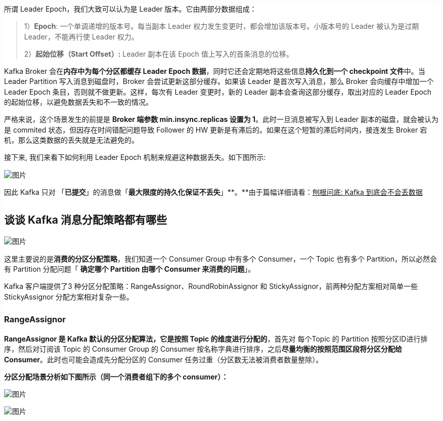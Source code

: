 

 所谓 Leader Epoch，我们大致可以认为是 Leader 版本。它由两部分数据组成：



> 1）**Epoch**: 一个单调递增的版本号。每当副本 Leader 权力发生变更时，都会增加该版本号。小版本号的 Leader 被认为是过期 Leader，不能再行使 Leader 权力。
>
> 2）**起始位移（Start Offset）:** Leader 副本在该 Epoch 值上写入的首条消息的位移。

Kafka Broker 会在**内存中为每个分区都缓存 Leader Epoch 数据**，同时它还会定期地将这些信息**持久化到一个 checkpoint 文件**中。当 Leader Partition 写入消息到磁盘时，Broker 会尝试更新这部分缓存。如果该 Leader 是首次写入消息，那么  Broker 会向缓存中增加一个 Leader Epoch 条目，否则就不做更新。这样，每次有 Leader 变更时，新的 Leader  副本会查询这部分缓存，取出对应的 Leader Epoch 的起始位移，以避免数据丢失和不一致的情况。



严格来说，这个场景发生的前提是 **Broker 端参数 min.insync.replicas 设置为 1**。此时一旦消息被写入到 Leader 副本的磁盘，就会被认为是 commited 状态，但因存在时间错配问题导致 Follower 的 HW 更新是有滞后的。如果在这个短暂的滞后时间内，接连发生 Broker 宕机，那么这类数据的丢失就是无法避免的。



接下来, 我们来看下如何利用 Leader Epoch 机制来规避这种数据丢失。如下图所示:

![图片](https://github.com/wuwenyishi/pages/raw/gh-pages/image/2022/04/09/1138-wdHb98.png)



因此 Kafka 只对 「**已提交**」的消息做「**最大限度的持久化保证不丢失**」**。**由于篇幅详细请看：[刨根问底: Kafka 到底会不会丢数据](http://mp.weixin.qq.com/s?__biz=Mzg3MTcxMDgxNA==&mid=2247490489&idx=1&sn=17817f6d9837ad6a8823362d5ed38687&chksm=cefb3288f98cbb9edeb568e51127c25caa90da6dd064936560a851a9c9e5b865bb49ca04312d&scene=21#wechat_redirect)



## 谈谈 Kafka 消息分配策略都有哪些



![图片](https://github.com/wuwenyishi/pages/raw/gh-pages/image/2022/04/09/1139-ygE1jr.png)

这里主要说的是**消费的分区分配策略**，我们知道一个 Consumer Group 中有多个 Consumer，一个 Topic 也有多个 Partition，所以必然会有 Partition 分配问题「 **确定哪个 Partition 由哪个 Consumer 来消费的问题**」。

Kafka 客户端提供了3 种分区分配策略：RangeAssignor、RoundRobinAssignor 和 StickyAssignor，前两种分配方案相对简单一些StickyAssignor 分配方案相对复杂一些。



### RangeAssignor

**RangeAssignor 是 Kafka 默认的分区分配算法，它是按照 Topic 的维度进行分配的**，首先对 每个Topic 的 Partition 按照分区ID进行排序，然后对订阅该 Topic 的 Consumer Group 的 Consumer 按名称字典进行排序，之后**尽量均衡的按照范围区段将分区分配给 Consumer**。此时也可能会造成先分配分区的 Consumer 任务过重（分区数无法被消费者数量整除）。



**分区分配场景分析如下图所示（同一个消费者组下的多个 consumer）：**

![图片](https://github.com/wuwenyishi/pages/raw/gh-pages/image/2022/04/09/1141-HeOa2X.png)

![图片](https://github.com/wuwenyishi/pages/raw/gh-pages/image/2022/04/09/1141-WDb11i.png)


